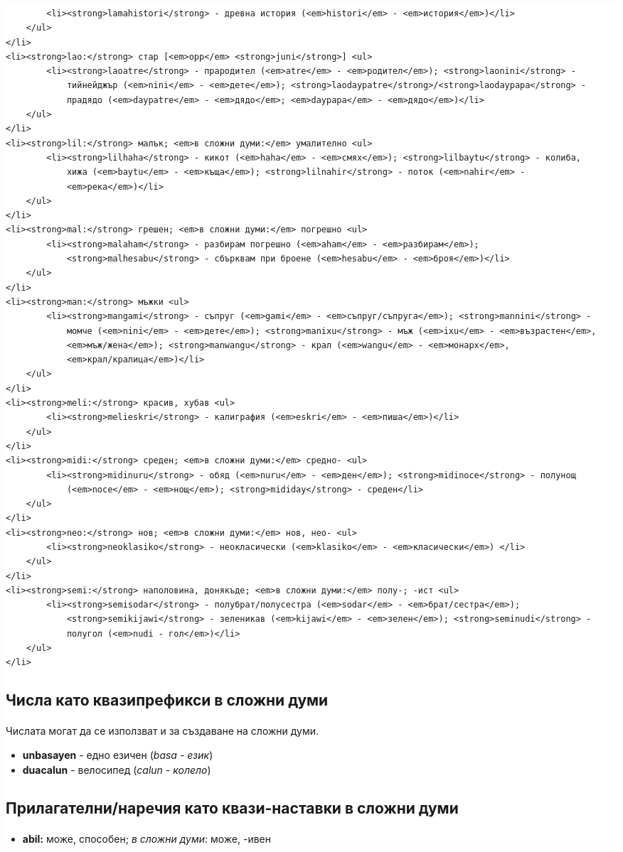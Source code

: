 			<li><strong>lamahistori</strong> - древна история (<em>histori</em> - <em>история</em>)</li>
		</ul>
	</li>
	<li><strong>lao:</strong> стар [<em>opp</em> <strong>juni</strong>] <ul>
			<li><strong>laoatre</strong> - прародител (<em>atre</em> - <em>родител</em>); <strong>laonini</strong> -
				тийнейджър (<em>nini</em> - <em>дете</em>); <strong>laodaypatre</strong>/<strong>laodaypapa</strong> -
				прадядо (<em>daypatre</em> - <em>дядо</em>; <em>daypapa</em> - <em>дядо</em>)</li>
		</ul>
	</li>
	<li><strong>lil:</strong> малък; <em>в сложни думи:</em> умалително <ul>
			<li><strong>lilhaha</strong> - кикот (<em>haha</em> - <em>смях</em>); <strong>lilbaytu</strong> - колиба,
				хижа (<em>baytu</em> - <em>къща</em>); <strong>lilnahir</strong> - поток (<em>nahir</em> -
				<em>река</em>)</li>
		</ul>
	</li>
	<li><strong>mal:</strong> грешен; <em>в сложни думи:</em> погрешно <ul>
			<li><strong>malaham</strong> - разбирам погрешно (<em>aham</em> - <em>разбирам</em>);
				<strong>malhesabu</strong> - сбърквам при броене (<em>hesabu</em> - <em>броя</em>)</li>
		</ul>
	</li>
	<li><strong>man:</strong> мъжки <ul>
			<li><strong>mangami</strong> - съпруг (<em>gami</em> - <em>съпруг/съпруга</em>); <strong>mannini</strong> -
				момче (<em>nini</em> - <em>дете</em>); <strong>manixu</strong> - мъж (<em>ixu</em> - <em>възрастен</em>,
				<em>мъж/жена</em>); <strong>manwangu</strong> - крал (<em>wangu</em> - <em>монарх</em>,
				<em>крал/кралица</em>)</li>
		</ul>
	</li>
	<li><strong>meli:</strong> красив, хубав <ul>
			<li><strong>melieskri</strong> - калиграфия (<em>eskri</em> - <em>пиша</em>)</li>
		</ul>
	</li>
	<li><strong>midi:</strong> среден; <em>в сложни думи:</em> средно- <ul>
			<li><strong>midinuru</strong> - обяд (<em>nuru</em> - <em>ден</em>); <strong>midinoce</strong> - полунощ
				(<em>noce</em> - <em>нощ</em>); <strong>mididay</strong> - среден</li>
		</ul>
	</li>
	<li><strong>neo:</strong> нов; <em>в сложни думи:</em> нов, нео- <ul>
			<li><strong>neoklasiko</strong> - неокласически (<em>klasiko</em> - <em>класически</em>) </li>
		</ul>
	</li>
	<li><strong>semi:</strong> наполовина, донякъде; <em>в сложни думи:</em> полу-; -ист <ul>
			<li><strong>semisodar</strong> - полубрат/полусестра (<em>sodar</em> - <em>брат/сестра</em>);
				<strong>semikijawi</strong> - зеленикав (<em>kijawi</em> - <em>зелен</em>); <strong>seminudi</strong> -
				полугол (<em>nudi - гол</em>)</li>
		</ul>
	</li>
</ul>
<h2>Числа като квазипрефикси в сложни думи</h2>
<p>Числата могат да се използват и за създаване на сложни думи.</p>
<ul>
	<li><strong>unbasayen</strong> - едно езичен (<em>basa - език</em>)</li>
	<li><strong>duacalun</strong> - велосипед (<em>calun - колело</em>)</li>
</ul>
<h2>Прилагателни/наречия като квази-наставки в сложни думи</h2>
<ul>
	<li><strong>abil:</strong> може, способен; <em>в сложни думи:</em> може, -ивен <ul>